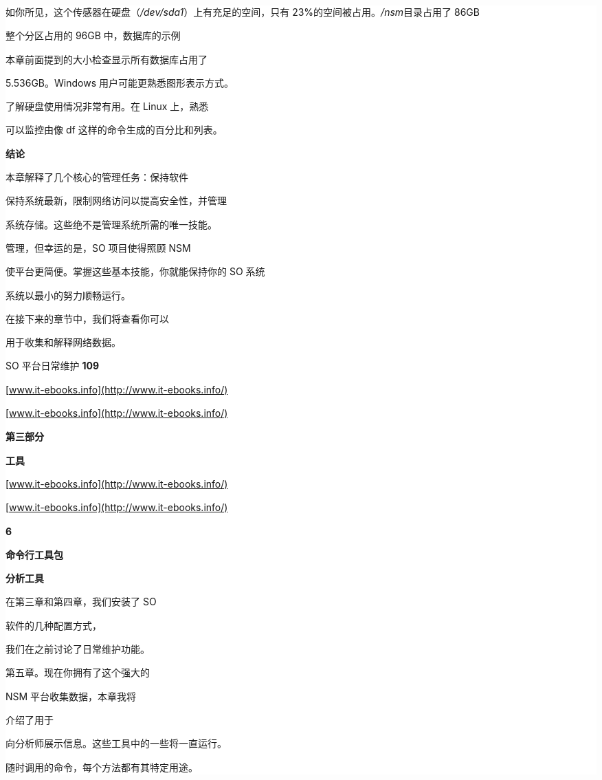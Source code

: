 如你所见，这个传感器在硬盘（*/dev/sda1*）上有充足的空间，只有 23%的空间被占用。*/nsm*目录占用了 86GB

整个分区占用的 96GB 中，数据库的示例

本章前面提到的大小检查显示所有数据库占用了

5.536GB。Windows 用户可能更熟悉图形表示方式。

了解硬盘使用情况非常有用。在 Linux 上，熟悉

可以监控由像 df 这样的命令生成的百分比和列表。

**结论**

本章解释了几个核心的管理任务：保持软件

保持系统最新，限制网络访问以提高安全性，并管理

系统存储。这些绝不是管理系统所需的唯一技能。

管理，但幸运的是，SO 项目使得照顾 NSM

使平台更简便。掌握这些基本技能，你就能保持你的 SO 系统

系统以最小的努力顺畅运行。

在接下来的章节中，我们将查看你可以

用于收集和解释网络数据。

SO 平台日常维护 **109**

[www.it-ebooks.info](http://www.it-ebooks.info/)

[www.it-ebooks.info](http://www.it-ebooks.info/)

**第三部分**

**工具**

[www.it-ebooks.info](http://www.it-ebooks.info/)

[www.it-ebooks.info](http://www.it-ebooks.info/)

**6**

**命令行工具包**

**分析工具**

在第三章和第四章，我们安装了 SO

软件的几种配置方式，

我们在之前讨论了日常维护功能。

第五章。现在你拥有了这个强大的

NSM 平台收集数据，本章我将

介绍了用于

向分析师展示信息。这些工具中的一些将一直运行。

随时调用的命令，每个方法都有其特定用途。
